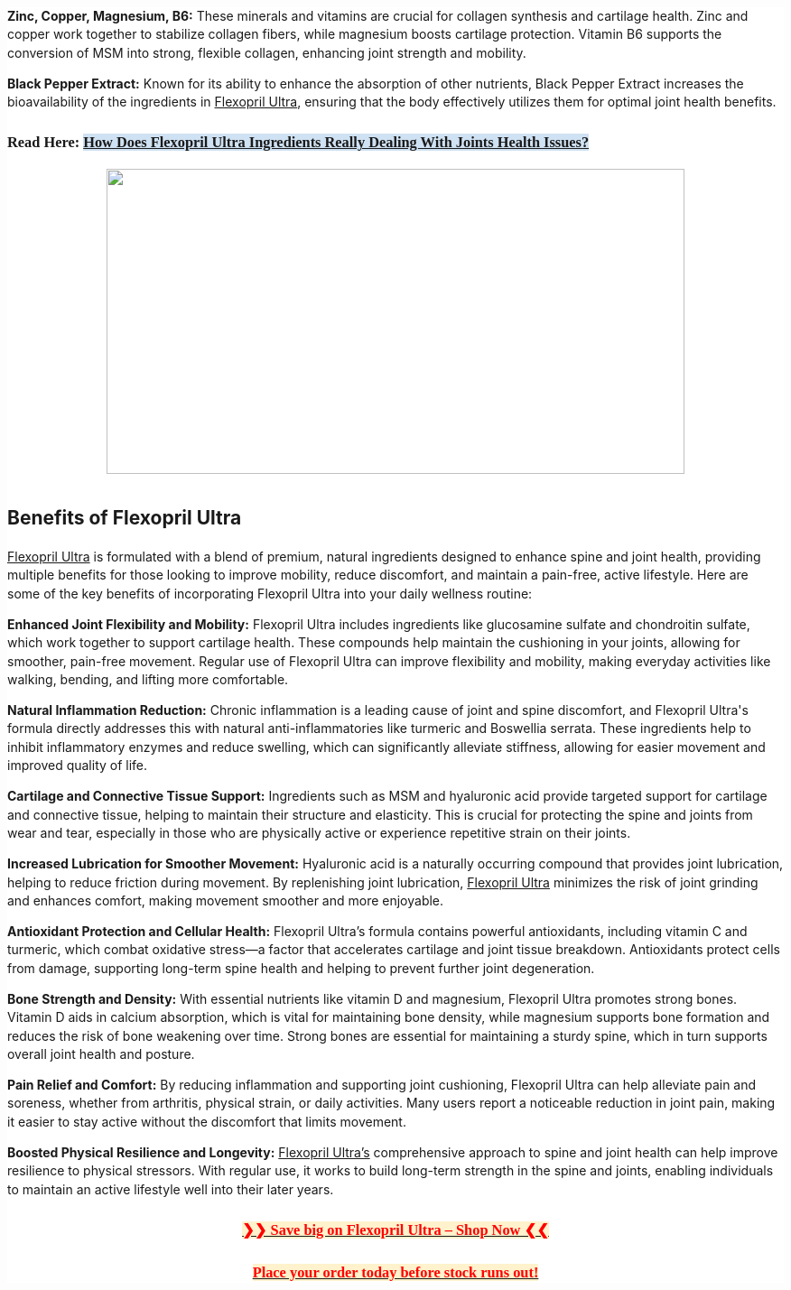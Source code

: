 <p><strong>Zinc, Copper, Magnesium, B6:</strong> These minerals and vitamins are crucial for collagen synthesis and cartilage health. Zinc and copper work together to stabilize collagen fibers, while magnesium boosts cartilage protection. Vitamin B6 supports the conversion of MSM into strong, flexible collagen, enhancing joint strength and mobility.</p>
<p><strong>Black Pepper Extract:</strong> Known for its ability to enhance the absorption of other nutrients, Black Pepper Extract increases the bioavailability of the ingredients in <a href="https://groups.google.com/g/flexopril-ultra/c/UFf1GsmdtKY">Flexopril Ultra</a>, ensuring that the body effectively utilizes them for optimal joint health benefits.</p>
<h3 style="text-align: left;"><strong><span style="font-family: georgia;">Read Here: <span style="background-color: #cfe2f3; color: #4c1130;"><a href="https://www.healthsupplement24x7.com/get-flexopril-ultra">How Does Flexopril Ultra Ingredients Really Dealing With Joints Health Issues?</a></span></span></strong></h3>
<div class="separator" style="clear: both; text-align: center;"><a style="margin-left: 1em; margin-right: 1em;" href="https://www.healthsupplement24x7.com/get-flexopril-ultra"><img src="https://blogger.googleusercontent.com/img/b/R29vZ2xl/AVvXsEgQMmZNJNbYVMbvsO761ZV5YnKYXxyEMX570sefnLagHBBjvSQ1i7V-ZYQ9Y5tpwc12jU5aY0tJi2lAnhGZCfxR-tuH0vtw31wD0ObhlP9QrxLoubCtv0yqwm5mktn51Jz9SLNXCKtEL8W1igdAYVUx7lqCKJSoo43V-MKv_Eiqa6z6rt0SwZ216ruy2Auh/w640-h338/Flexopril%20Ultra%203.png" alt="" width="640" height="338" border="0" data-original-height="650" data-original-width="1228" /></a></div>
<h2 style="text-align: left;"><strong>Benefits of Flexopril Ultra</strong></h2>
<p><a href="https://flexopril-ultra-sale.company.site/">Flexopril Ultra</a> is formulated with a blend of premium, natural ingredients designed to enhance spine and joint health, providing multiple benefits for those looking to improve mobility, reduce discomfort, and maintain a pain-free, active lifestyle. Here are some of the key benefits of incorporating Flexopril Ultra into your daily wellness routine:</p>
<p><strong>Enhanced Joint Flexibility and Mobility:</strong> Flexopril Ultra includes ingredients like glucosamine sulfate and chondroitin sulfate, which work together to support cartilage health. These compounds help maintain the cushioning in your joints, allowing for smoother, pain-free movement. Regular use of Flexopril Ultra can improve flexibility and mobility, making everyday activities like walking, bending, and lifting more comfortable.</p>
<p><strong>Natural Inflammation Reduction:</strong> Chronic inflammation is a leading cause of joint and spine discomfort, and Flexopril Ultra's formula directly addresses this with natural anti-inflammatories like turmeric and Boswellia serrata. These ingredients help to inhibit inflammatory enzymes and reduce swelling, which can significantly alleviate stiffness, allowing for easier movement and improved quality of life.</p>
<p><strong>Cartilage and Connective Tissue Support:</strong> Ingredients such as MSM and hyaluronic acid provide targeted support for cartilage and connective tissue, helping to maintain their structure and elasticity. This is crucial for protecting the spine and joints from wear and tear, especially in those who are physically active or experience repetitive strain on their joints.</p>
<p><strong>Increased Lubrication for Smoother Movement:</strong> Hyaluronic acid is a naturally occurring compound that provides joint lubrication, helping to reduce friction during movement. By replenishing joint lubrication, <a href="https://lookerstudio.google.com/reporting/daf4b28e-b933-4e72-9fc0-72dda9d4c8d6">Flexopril Ultra</a> minimizes the risk of joint grinding and enhances comfort, making movement smoother and more enjoyable.</p>
<p><strong>Antioxidant Protection and Cellular Health:</strong> Flexopril Ultra&rsquo;s formula contains powerful antioxidants, including vitamin C and turmeric, which combat oxidative stress&mdash;a factor that accelerates cartilage and joint tissue breakdown. Antioxidants protect cells from damage, supporting long-term spine health and helping to prevent further joint degeneration.</p>
<p><strong>Bone Strength and Density:</strong> With essential nutrients like vitamin D and magnesium, Flexopril Ultra promotes strong bones. Vitamin D aids in calcium absorption, which is vital for maintaining bone density, while magnesium supports bone formation and reduces the risk of bone weakening over time. Strong bones are essential for maintaining a sturdy spine, which in turn supports overall joint health and posture.</p>
<p><strong>Pain Relief and Comfort:</strong> By reducing inflammation and supporting joint cushioning, Flexopril Ultra can help alleviate pain and soreness, whether from arthritis, physical strain, or daily activities. Many users report a noticeable reduction in joint pain, making it easier to stay active without the discomfort that limits movement.</p>
<p><strong>Boosted Physical Resilience and Longevity:</strong> <a href="https://flexopril-ultra-sale.godaddysites.com/">Flexopril Ultra&rsquo;s</a> comprehensive approach to spine and joint health can help improve resilience to physical stressors. With regular use, it works to build long-term strength in the spine and joints, enabling individuals to maintain an active lifestyle well into their later years.</p>
<h3 style="text-align: center;"><a href="https://www.healthsupplement24x7.com/get-flexopril-ultra"><strong style="background-color: #fff2cc; color: red; font-family: georgia;">❯❯ Save big on Flexopril Ultra &ndash; Shop Now ❮❮</strong></a></h3>
<h3 style="text-align: center;"><a href="https://www.healthsupplement24x7.com/get-flexopril-ultra"><strong style="background-color: #fff2cc; color: red; font-family: georgia;">Place your order today before stock runs out!</strong></a></h3>